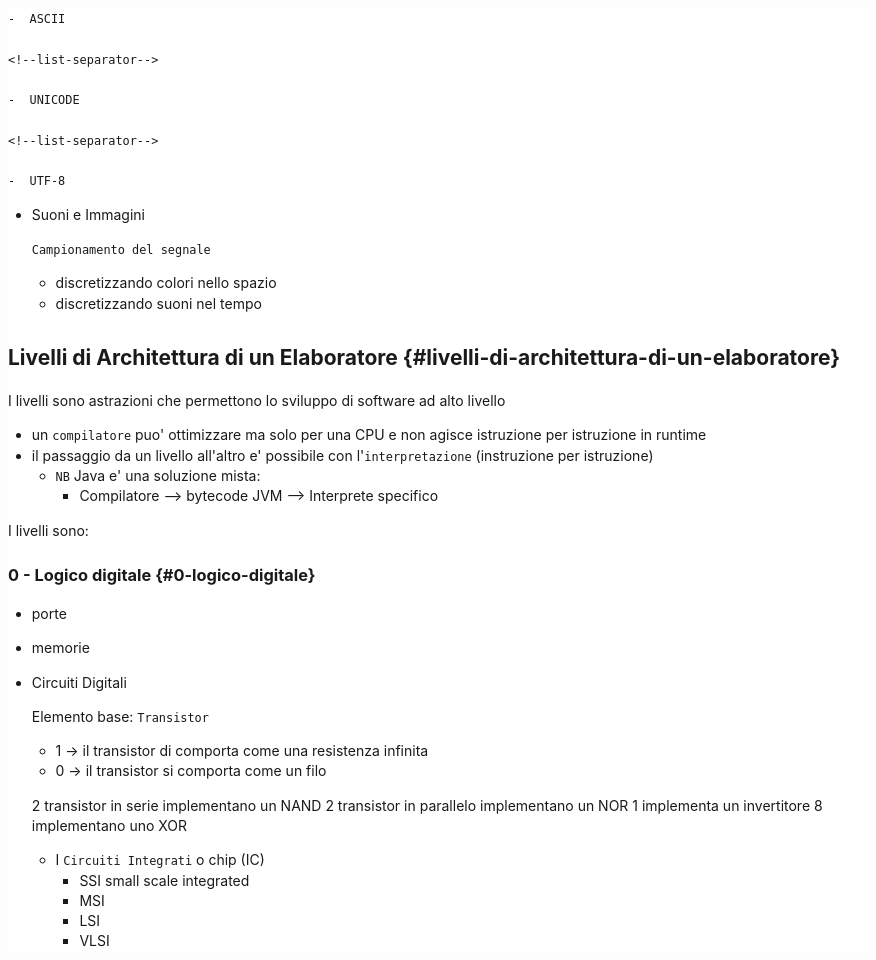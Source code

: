     -  ASCII

    <!--list-separator-->

    -  UNICODE

    <!--list-separator-->

    -  UTF-8



-  Suoni e Immagini

    `Campionamento del segnale`

    <!--list-separator-->

    -  discretizzando colori nello spazio

    <!--list-separator-->

    -  discretizzando suoni nel tempo


## Livelli di Architettura di un Elaboratore {#livelli-di-architettura-di-un-elaboratore}

I livelli sono astrazioni che permettono lo sviluppo di software ad alto livello

-   un `compilatore` puo' ottimizzare ma solo per una CPU e non agisce istruzione per istruzione in runtime
-   il passaggio da un livello all'altro e' possibile con l'`interpretazione` (instruzione per istruzione)
    -   `NB` Java e' una soluzione mista:
        -   Compilatore --&gt; bytecode JVM --&gt; Interprete specifico

I livelli sono:


### 0 - Logico digitale {#0-logico-digitale}

-   porte
-   memorie



-  Circuiti Digitali

    Elemento base: `Transistor`

    -   1 -&gt; il transistor di comporta come una resistenza infinita
    -   0 -&gt; il transistor si comporta come un filo

    2 transistor in serie implementano un NAND
    2 transistor in parallelo implementano un NOR
    1 implementa un invertitore
    8 implementano uno XOR

    -   I `Circuiti Integrati` o chip (IC)
        -   SSI
            small scale integrated
        -   MSI
        -   LSI
        -   VLSI
